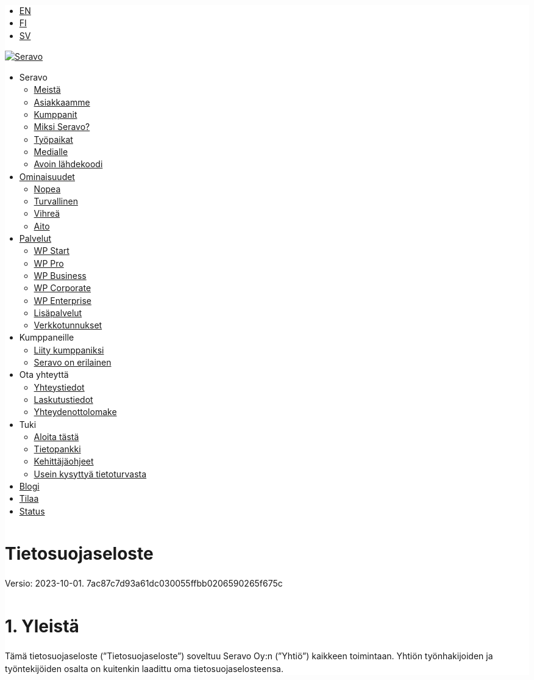 * [EN](https://seravo.com/en/privacy-policy/)
* [FI](https://seravo.com/fi/tietosuojaseloste/)
* [SV](https://seravo.com/sv/)

[![Seravo](https://seravo.com/wp-content/uploads/2024/06/seravo-logo-512.png)](https://seravo.com/fi/)

* Seravo
    * [Meistä](https://seravo.com/fi/meista/)
    * [Asiakkaamme](https://seravo.com/fi/asiakkaat/)
    * [Kumppanit](https://seravo.com/fi/kumppanit/)
    * [Miksi Seravo?](https://seravo.com/fi/miksi-valita-seravon-wordpress-palvelu/)
    * [Työpaikat](https://seravo.com/fi/tyopaikat/)
    * [Medialle](https://seravo.com/fi/medialle/)
    * [Avoin lähdekoodi](https://seravo.com/fi/avoin-lahdekoodi/)
* [Ominaisuudet](https://seravo.com/fi/ominaisuudet/)
    * [Nopea](https://seravo.com/fi/ominaisuudet/nopea/)
    * [Turvallinen](https://seravo.com/fi/ominaisuudet/turvallinen/)
    * [Vihreä](https://seravo.com/fi/ominaisuudet/vihrea/)
    * [Aito](https://seravo.com/fi/ominaisuudet/aito/)
* [Palvelut](https://seravo.com/fi/hinnasto/)
    * [WP Start](https://seravo.com/fi/wp-start/)
    * [WP Pro](https://seravo.com/fi/wp-pro/)
    * [WP Business](https://seravo.com/fi/wp-business/)
    * [WP Corporate](https://seravo.com/fi/wp-corporate/)
    * [WP Enterprise](https://seravo.com/fi/wp-enterprise/)
    * [Lisäpalvelut](https://seravo.com/fi/lisapalvelut/)
    * [Verkkotunnukset](https://seravo.com/fi/verkkotunnukset/)
* Kumppaneille
    * [Liity kumppaniksi](https://seravo.com/fi/yhteistyo/)
    * [Seravo on erilainen](https://seravo.com/fi/seravo-on-erilainen/)
* Ota yhteyttä
    * [Yhteystiedot](https://seravo.com/fi/ota-yhteytta/)
    * [Laskutustiedot](https://seravo.com/fi/laskutustiedot/)
    * [Yhteydenottolomake](https://seravo.com/fi/yhteydenottolomake/)
* Tuki
    * [Aloita tästä](https://seravo.com/fi/aloita-tasta/)
    * [Tietopankki](https://help.seravo.fi/)
    * [Kehittäjäohjeet](https://seravo.com/docs/)
    * [Usein kysyttyä tietoturvasta](https://seravo.com/fi/usein-kysyttya-tietoturvasta/)
* [Blogi](https://seravo.com/fi/blogi/)
* [Tilaa](https://seravo.com/fi/tilaa/)
* [Status](https://status.seravo.com/)

Tietosuojaseloste
=================

Versio: 2023-10-01. 7ac87c7d93a61dc030055ffbb0206590265f675c

1\. Yleistä
===========

Tämä tietosuojaseloste (”Tietosuojaseloste”) soveltuu Seravo Oy:n (”Yhtiö”) kaikkeen toimintaan. Yhtiön työnhakijoiden ja työntekijöiden osalta on kuitenkin laadittu oma tietosuojaselosteensa.
